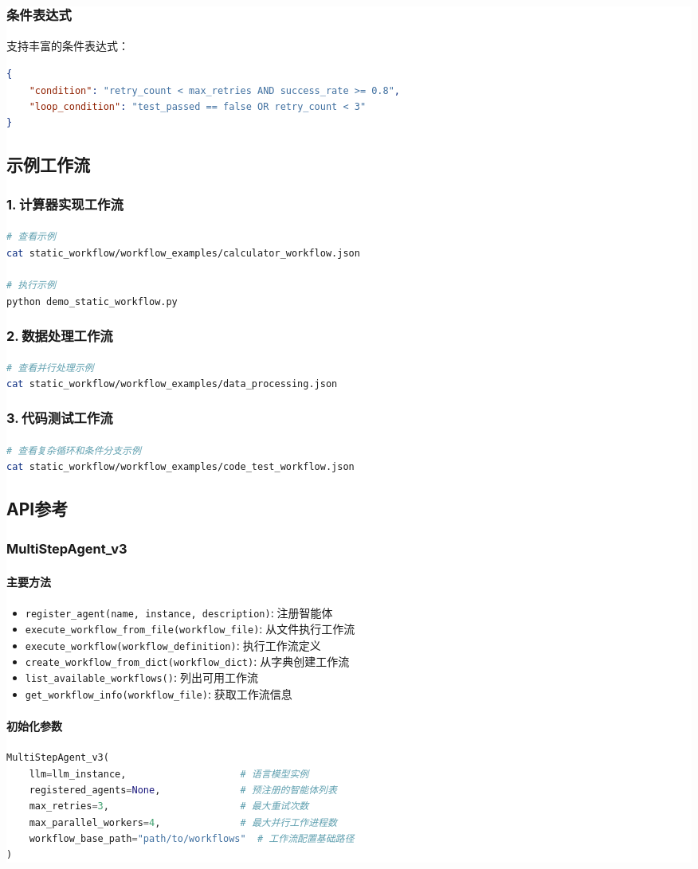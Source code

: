 ### 条件表达式

支持丰富的条件表达式：

```json
{
    "condition": "retry_count < max_retries AND success_rate >= 0.8",
    "loop_condition": "test_passed == false OR retry_count < 3"
}
```

## 示例工作流

### 1. 计算器实现工作流
```bash
# 查看示例
cat static_workflow/workflow_examples/calculator_workflow.json

# 执行示例
python demo_static_workflow.py
```

### 2. 数据处理工作流
```bash
# 查看并行处理示例
cat static_workflow/workflow_examples/data_processing.json
```

### 3. 代码测试工作流
```bash
# 查看复杂循环和条件分支示例
cat static_workflow/workflow_examples/code_test_workflow.json
```

## API参考

### MultiStepAgent_v3

#### 主要方法

- `register_agent(name, instance, description)`: 注册智能体
- `execute_workflow_from_file(workflow_file)`: 从文件执行工作流
- `execute_workflow(workflow_definition)`: 执行工作流定义
- `create_workflow_from_dict(workflow_dict)`: 从字典创建工作流
- `list_available_workflows()`: 列出可用工作流
- `get_workflow_info(workflow_file)`: 获取工作流信息

#### 初始化参数

```python
MultiStepAgent_v3(
    llm=llm_instance,                    # 语言模型实例
    registered_agents=None,              # 预注册的智能体列表
    max_retries=3,                       # 最大重试次数
    max_parallel_workers=4,              # 最大并行工作进程数
    workflow_base_path="path/to/workflows"  # 工作流配置基础路径
)
```

